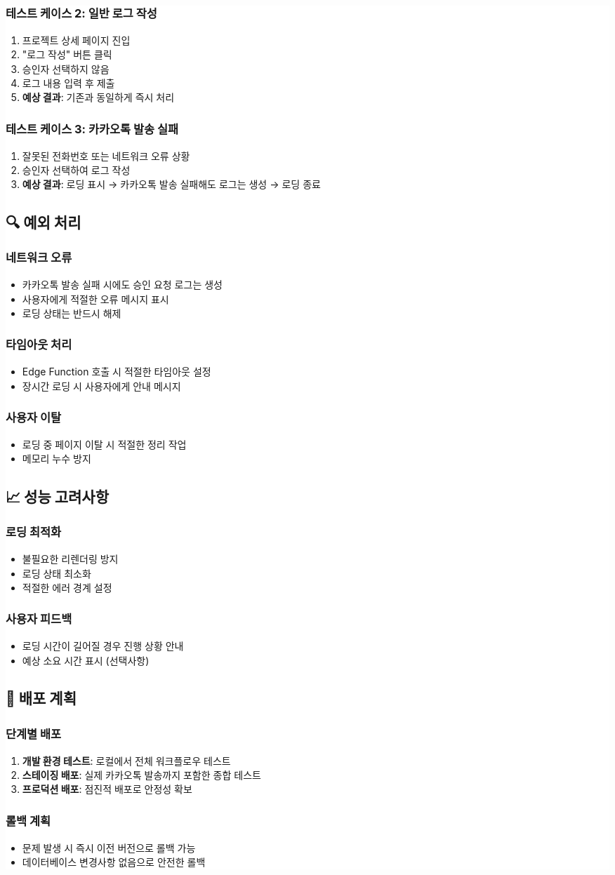 ### 테스트 케이스 2: 일반 로그 작성
1. 프로젝트 상세 페이지 진입
2. "로그 작성" 버튼 클릭
3. 승인자 선택하지 않음
4. 로그 내용 입력 후 제출
5. **예상 결과**: 기존과 동일하게 즉시 처리

### 테스트 케이스 3: 카카오톡 발송 실패
1. 잘못된 전화번호 또는 네트워크 오류 상황
2. 승인자 선택하여 로그 작성
3. **예상 결과**: 로딩 표시 → 카카오톡 발송 실패해도 로그는 생성 → 로딩 종료

## 🔍 예외 처리

### 네트워크 오류
- 카카오톡 발송 실패 시에도 승인 요청 로그는 생성
- 사용자에게 적절한 오류 메시지 표시
- 로딩 상태는 반드시 해제

### 타임아웃 처리
- Edge Function 호출 시 적절한 타임아웃 설정
- 장시간 로딩 시 사용자에게 안내 메시지

### 사용자 이탈
- 로딩 중 페이지 이탈 시 적절한 정리 작업
- 메모리 누수 방지

## 📈 성능 고려사항

### 로딩 최적화
- 불필요한 리렌더링 방지
- 로딩 상태 최소화
- 적절한 에러 경계 설정

### 사용자 피드백
- 로딩 시간이 길어질 경우 진행 상황 안내
- 예상 소요 시간 표시 (선택사항)

## 🚀 배포 계획

### 단계별 배포
1. **개발 환경 테스트**: 로컬에서 전체 워크플로우 테스트
2. **스테이징 배포**: 실제 카카오톡 발송까지 포함한 종합 테스트
3. **프로덕션 배포**: 점진적 배포로 안정성 확보

### 롤백 계획
- 문제 발생 시 즉시 이전 버전으로 롤백 가능
- 데이터베이스 변경사항 없음으로 안전한 롤백
